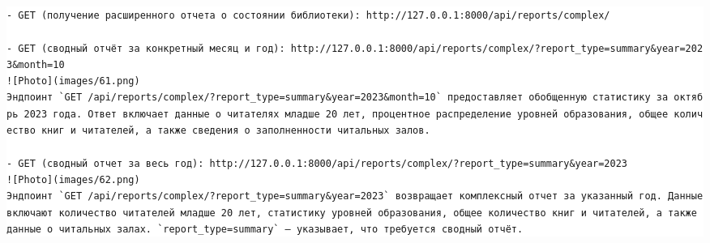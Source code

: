     - GET (получение расширенного отчета о состоянии библиотеки): http://127.0.0.1:8000/api/reports/complex/
  
    - GET (сводный отчёт за конкретный месяц и год): http://127.0.0.1:8000/api/reports/complex/?report_type=summary&year=2023&month=10
    ![Photo](images/61.png)
    Эндпоинт `GET /api/reports/complex/?report_type=summary&year=2023&month=10` предоставляет обобщенную статистику за октябрь 2023 года. Ответ включает данные о читателях младше 20 лет, процентное распределение уровней образования, общее количество книг и читателей, а также сведения о заполненности читальных залов.

    - GET (сводный отчет за весь год): http://127.0.0.1:8000/api/reports/complex/?report_type=summary&year=2023
    ![Photo](images/62.png)
    Эндпоинт `GET /api/reports/complex/?report_type=summary&year=2023` возвращает комплексный отчет за указанный год. Данные включают количество читателей младше 20 лет, статистику уровней образования, общее количество книг и читателей, а также данные о читальных залах. `report_type=summary` — указывает, что требуется сводный отчёт.
